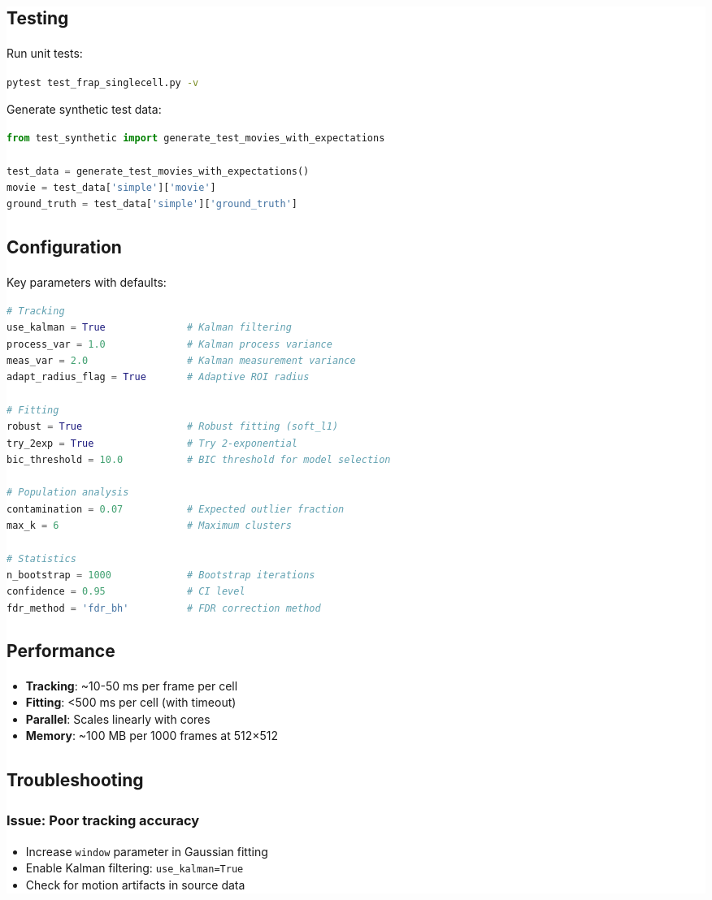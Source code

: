 ## Testing

Run unit tests:
```bash
pytest test_frap_singlecell.py -v
```

Generate synthetic test data:
```python
from test_synthetic import generate_test_movies_with_expectations

test_data = generate_test_movies_with_expectations()
movie = test_data['simple']['movie']
ground_truth = test_data['simple']['ground_truth']
```

## Configuration

Key parameters with defaults:

```python
# Tracking
use_kalman = True              # Kalman filtering
process_var = 1.0              # Kalman process variance
meas_var = 2.0                 # Kalman measurement variance
adapt_radius_flag = True       # Adaptive ROI radius

# Fitting
robust = True                  # Robust fitting (soft_l1)
try_2exp = True                # Try 2-exponential
bic_threshold = 10.0           # BIC threshold for model selection

# Population analysis
contamination = 0.07           # Expected outlier fraction
max_k = 6                      # Maximum clusters

# Statistics
n_bootstrap = 1000             # Bootstrap iterations
confidence = 0.95              # CI level
fdr_method = 'fdr_bh'          # FDR correction method
```

## Performance

- **Tracking**: ~10-50 ms per frame per cell
- **Fitting**: <500 ms per cell (with timeout)
- **Parallel**: Scales linearly with cores
- **Memory**: ~100 MB per 1000 frames at 512×512

## Troubleshooting

### Issue: Poor tracking accuracy
- Increase `window` parameter in Gaussian fitting
- Enable Kalman filtering: `use_kalman=True`
- Check for motion artifacts in source data
